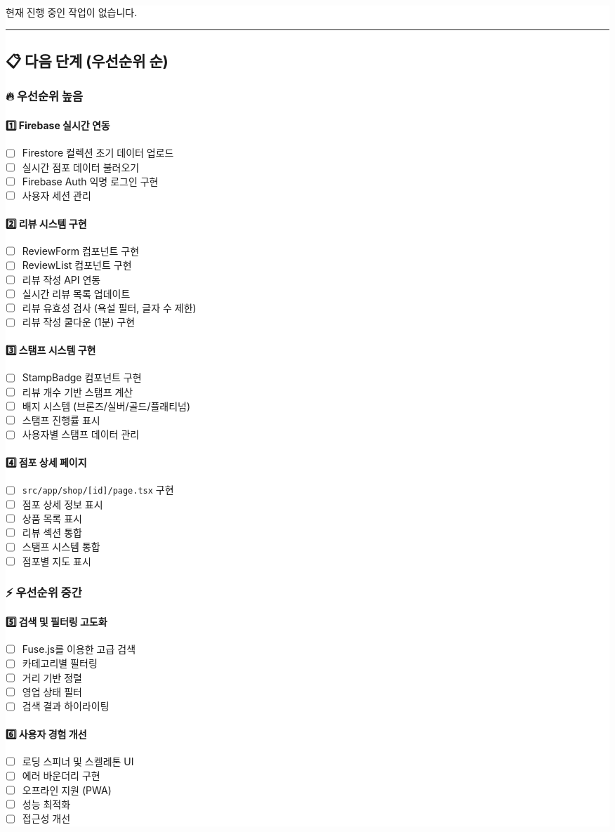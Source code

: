 현재 진행 중인 작업이 없습니다.

---

## 📋 다음 단계 (우선순위 순)

### 🔥 우선순위 높음

#### 1️⃣ Firebase 실시간 연동
- [ ] Firestore 컬렉션 초기 데이터 업로드
- [ ] 실시간 점포 데이터 불러오기
- [ ] Firebase Auth 익명 로그인 구현
- [ ] 사용자 세션 관리

#### 2️⃣ 리뷰 시스템 구현
- [ ] ReviewForm 컴포넌트 구현
- [ ] ReviewList 컴포넌트 구현
- [ ] 리뷰 작성 API 연동
- [ ] 실시간 리뷰 목록 업데이트
- [ ] 리뷰 유효성 검사 (욕설 필터, 글자 수 제한)
- [ ] 리뷰 작성 쿨다운 (1분) 구현

#### 3️⃣ 스탬프 시스템 구현
- [ ] StampBadge 컴포넌트 구현
- [ ] 리뷰 개수 기반 스탬프 계산
- [ ] 배지 시스템 (브론즈/실버/골드/플래티넘)
- [ ] 스탬프 진행률 표시
- [ ] 사용자별 스탬프 데이터 관리

#### 4️⃣ 점포 상세 페이지
- [ ] `src/app/shop/[id]/page.tsx` 구현
- [ ] 점포 상세 정보 표시
- [ ] 상품 목록 표시
- [ ] 리뷰 섹션 통합
- [ ] 스탬프 시스템 통합
- [ ] 점포별 지도 표시

### ⚡ 우선순위 중간

#### 5️⃣ 검색 및 필터링 고도화
- [ ] Fuse.js를 이용한 고급 검색
- [ ] 카테고리별 필터링
- [ ] 거리 기반 정렬
- [ ] 영업 상태 필터
- [ ] 검색 결과 하이라이팅

#### 6️⃣ 사용자 경험 개선
- [ ] 로딩 스피너 및 스켈레톤 UI
- [ ] 에러 바운더리 구현
- [ ] 오프라인 지원 (PWA)
- [ ] 성능 최적화
- [ ] 접근성 개선
